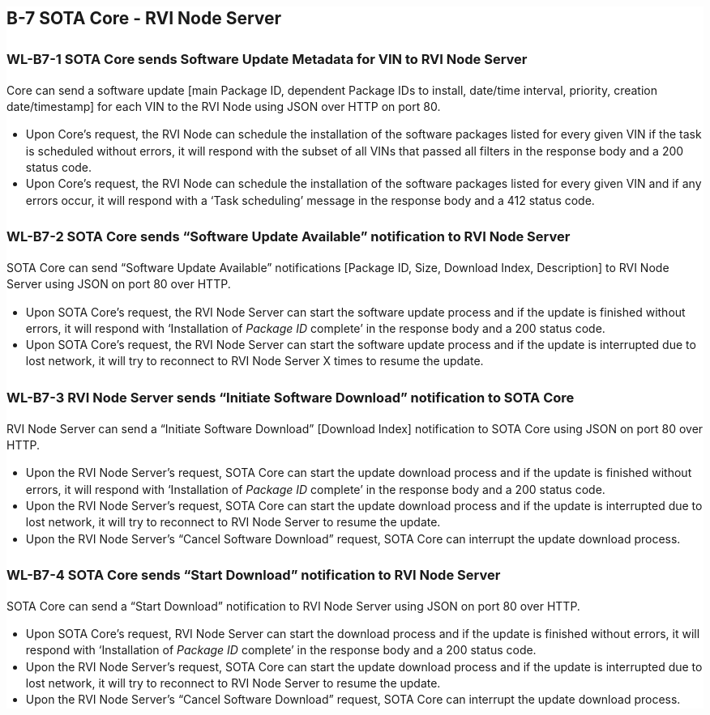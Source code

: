 B-7 SOTA Core - RVI Node Server
-------------------------------

### WL-B7-1 SOTA Core sends Software Update Metadata for VIN to RVI Node Server

Core can send a software update \[main Package ID, dependent Package IDs to install, date/time interval, priority, creation date/timestamp\] for each VIN to the RVI Node using JSON over HTTP on port 80.

-   Upon Core’s request, the RVI Node can schedule the installation of the software packages listed for every given VIN if the task is scheduled without errors, it will respond with the subset of all VINs that passed all filters in the response body and a 200 status code.
-   Upon Core’s request, the RVI Node can schedule the installation of the software packages listed for every given VIN and if any errors occur, it will respond with a ‘Task scheduling’ message in the response body and a 412 status code.

### WL-B7-2 SOTA Core sends “Software Update Available” notification to RVI Node Server

SOTA Core can send “Software Update Available” notifications \[Package ID, Size, Download Index, Description\] to RVI Node Server using JSON on port 80 over HTTP.

-   Upon SOTA Core’s request, the RVI Node Server can start the software update process and if the update is finished without errors, it will respond with ‘Installation of *Package ID* complete’ in the response body and a 200 status code.
-   Upon SOTA Core’s request, the RVI Node Server can start the software update process and if the update is interrupted due to lost network, it will try to reconnect to RVI Node Server X times to resume the update.

### WL-B7-3 RVI Node Server sends “Initiate Software Download” notification to SOTA Core

RVI Node Server can send a “Initiate Software Download” \[Download Index\] notification to SOTA Core using JSON on port 80 over HTTP.

-   Upon the RVI Node Server’s request, SOTA Core can start the update download process and if the update is finished without errors, it will respond with ‘Installation of *Package ID* complete’ in the response body and a 200 status code.
-   Upon the RVI Node Server’s request, SOTA Core can start the update download process and if the update is interrupted due to lost network, it will try to reconnect to RVI Node Server to resume the update.
-   Upon the RVI Node Server’s “Cancel Software Download” request, SOTA Core can interrupt the update download process.

### WL-B7-4 SOTA Core sends “Start Download” notification to RVI Node Server

SOTA Core can send a “Start Download” notification to RVI Node Server using JSON on port 80 over HTTP.

-   Upon SOTA Core’s request, RVI Node Server can start the download process and if the update is finished without errors, it will respond with ‘Installation of *Package ID* complete’ in the response body and a 200 status code.
-   Upon the RVI Node Server’s request, SOTA Core can start the update download process and if the update is interrupted due to lost network, it will try to reconnect to RVI Node Server to resume the update.
-   Upon the RVI Node Server’s “Cancel Software Download” request, SOTA Core can interrupt the update download process.
